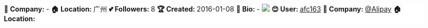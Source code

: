   <tr>
    <td>
      <strong>🏢 Company: </strong>
    </td>
    <td>
      -
    </td>
  </tr>
  <tr>
    <td>
      <strong>🏠 Location: </strong>
    </td>
    <td>
      广州
    </td>
  </tr>
  <tr>
    <td>
      <strong>💕 Followers: </strong>
    </td>
    <td>
      8
    </td>
  </tr>
  <tr>
    <td>
      <strong>🏆 Created: </strong>
    </td>
    <td>
      2016-01-08
    </td>
  </tr>
  <tr>
    <td>
      <strong>🎉 Bio: </strong>
    </td>
    <td>
      -
    </td>
  </tr><tr>
    <td rowspan="6">
      <img src="https://avatars.githubusercontent.com/u/507615?v=4" width="200" />
    </td>
    <td width="130">
      <strong>😊 User: </strong>
    </td>
    <td>
      <a href="https://github.com/afc163" target="_blank">afc163</a>
    </td>
  </tr>
  <tr>
    <td>
      <strong>🏢 Company: </strong>
    </td>
    <td>
      <a href="https://github.com/Alipay">@Alipay</a>
    </td>
  </tr>
  <tr>
    <td>
      <strong>🏠 Location: </strong>
    </td>
    <td>